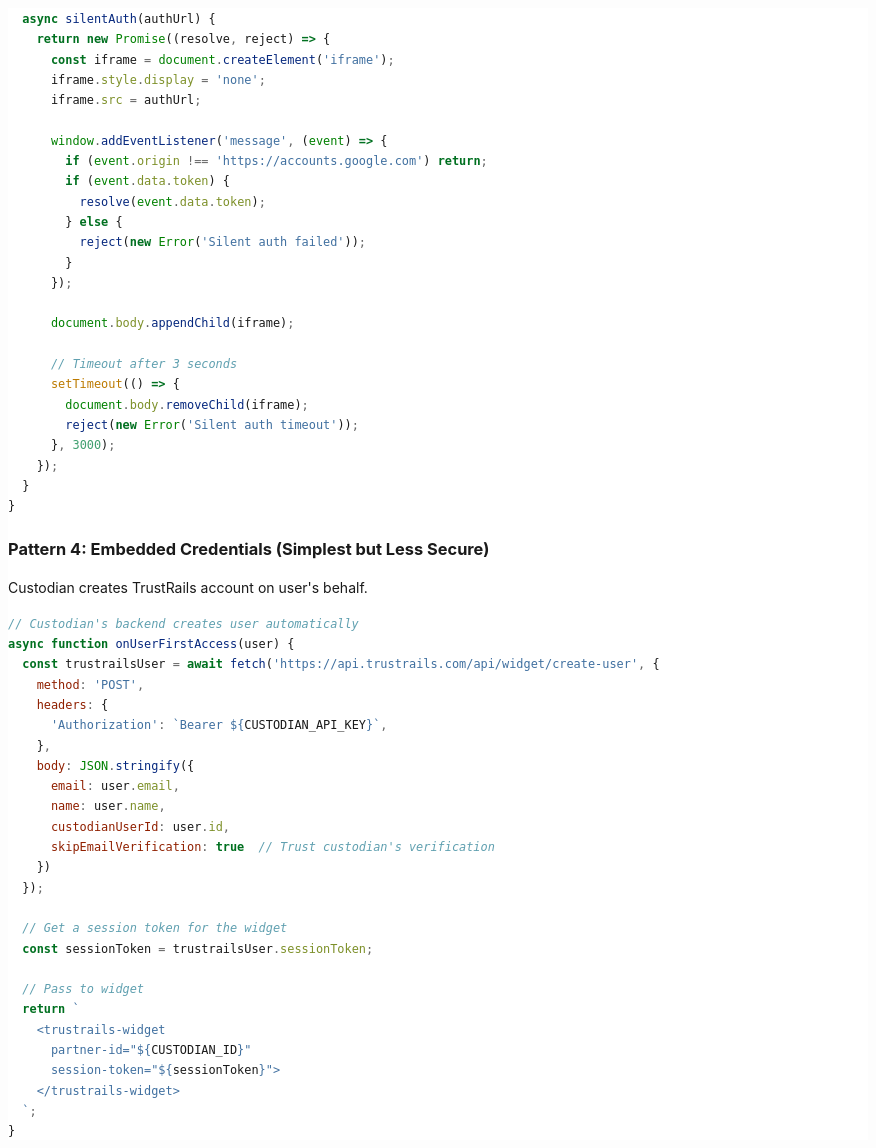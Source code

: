 ```javascript
  async silentAuth(authUrl) {
    return new Promise((resolve, reject) => {
      const iframe = document.createElement('iframe');
      iframe.style.display = 'none';
      iframe.src = authUrl;

      window.addEventListener('message', (event) => {
        if (event.origin !== 'https://accounts.google.com') return;
        if (event.data.token) {
          resolve(event.data.token);
        } else {
          reject(new Error('Silent auth failed'));
        }
      });

      document.body.appendChild(iframe);

      // Timeout after 3 seconds
      setTimeout(() => {
        document.body.removeChild(iframe);
        reject(new Error('Silent auth timeout'));
      }, 3000);
    });
  }
}
```

### Pattern 4: Embedded Credentials (Simplest but Less Secure)
Custodian creates TrustRails account on user's behalf.

```javascript
// Custodian's backend creates user automatically
async function onUserFirstAccess(user) {
  const trustrailsUser = await fetch('https://api.trustrails.com/api/widget/create-user', {
    method: 'POST',
    headers: {
      'Authorization': `Bearer ${CUSTODIAN_API_KEY}`,
    },
    body: JSON.stringify({
      email: user.email,
      name: user.name,
      custodianUserId: user.id,
      skipEmailVerification: true  // Trust custodian's verification
    })
  });

  // Get a session token for the widget
  const sessionToken = trustrailsUser.sessionToken;

  // Pass to widget
  return `
    <trustrails-widget
      partner-id="${CUSTODIAN_ID}"
      session-token="${sessionToken}">
    </trustrails-widget>
  `;
}
```
